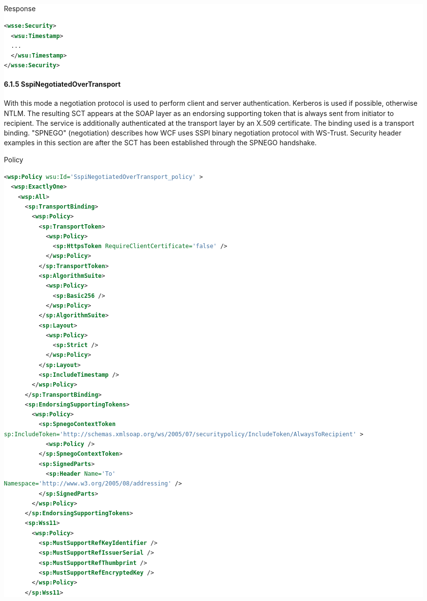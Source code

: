  Response

```xml
<wsse:Security>
  <wsu:Timestamp>
  ...
  </wsu:Timestamp>
</wsse:Security>
```

#### 6.1.5 SspiNegotiatedOverTransport

 With this mode a negotiation protocol is used to perform client and server authentication. Kerberos is used if possible, otherwise NTLM. The resulting SCT appears at the SOAP layer as an endorsing supporting token that is always sent from initiator to recipient. The service is additionally authenticated at the transport layer by an X.509 certificate. The binding used is a transport binding. "SPNEGO" (negotiation) describes how WCF uses SSPI binary negotiation protocol with WS-Trust. Security header examples in this section are after the SCT has been established through the SPNEGO handshake.

 Policy

```xml
<wsp:Policy wsu:Id='SspiNegotiatedOverTransport_policy' >
  <wsp:ExactlyOne>
    <wsp:All>
      <sp:TransportBinding>
        <wsp:Policy>
          <sp:TransportToken>
            <wsp:Policy>
              <sp:HttpsToken RequireClientCertificate='false' />
            </wsp:Policy>
          </sp:TransportToken>
          <sp:AlgorithmSuite>
            <wsp:Policy>
              <sp:Basic256 />
            </wsp:Policy>
          </sp:AlgorithmSuite>
          <sp:Layout>
            <wsp:Policy>
              <sp:Strict />
            </wsp:Policy>
          </sp:Layout>
          <sp:IncludeTimestamp />
        </wsp:Policy>
      </sp:TransportBinding>
      <sp:EndorsingSupportingTokens>
        <wsp:Policy>
          <sp:SpnegoContextToken
sp:IncludeToken='http://schemas.xmlsoap.org/ws/2005/07/securitypolicy/IncludeToken/AlwaysToRecipient' >
            <wsp:Policy />
          </sp:SpnegoContextToken>
          <sp:SignedParts>
            <sp:Header Name='To'
Namespace='http://www.w3.org/2005/08/addressing' />
          </sp:SignedParts>
        </wsp:Policy>
      </sp:EndorsingSupportingTokens>
      <sp:Wss11>
        <wsp:Policy>
          <sp:MustSupportRefKeyIdentifier />
          <sp:MustSupportRefIssuerSerial />
          <sp:MustSupportRefThumbprint />
          <sp:MustSupportRefEncryptedKey />
        </wsp:Policy>
      </sp:Wss11>
```